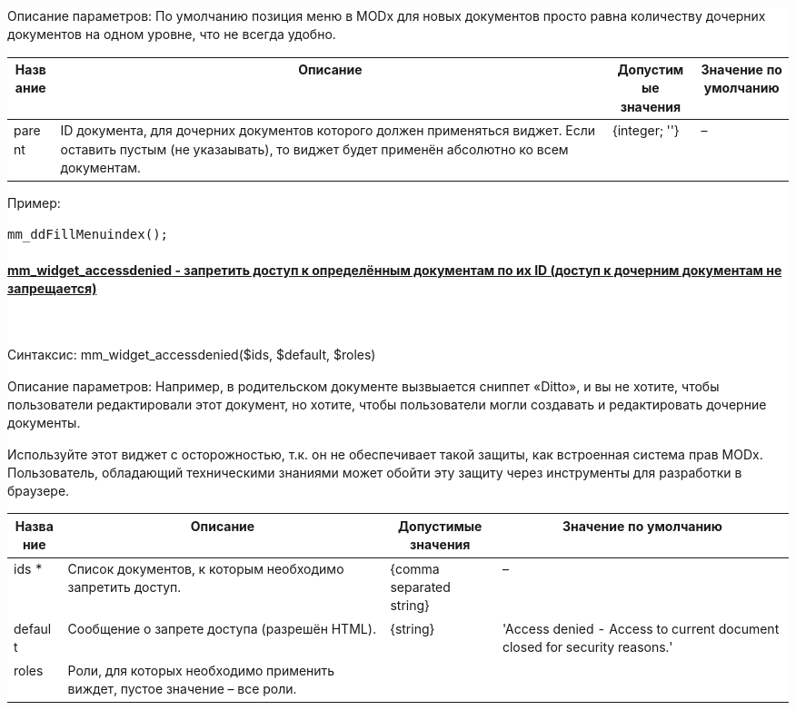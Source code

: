 <p><span class="text-bold">Описание параметров:</span> По умолчанию позиция меню в MODx для новых документов просто равна количеству дочерних документов на одном уровне, что не всегда удобно.</p>
<div class="flip-scroll">
<table class="table table-bordered table-vcenter flip-content">
<thead class="flip-content bordered-palegreen">
<tr><th>Название</th><th>Описание</th><th>Допустимые значения</th><th>Значение по умолчанию</th></tr>
</thead>
<tbody>
<tr>
<td>parent</td>
<td colspan="1">ID документа, для дочерних документов которого должен применяться виджет. Если оставить пустым (не указаывать), то виджет будет применён абсолютно ко всем документам.</td>
<td>{integer; ''}</td>
<td>–</td>
</tr>
</tbody>
</table>
</div>
<p><span class="text-bold">Пример:</span></p>
<pre class="brush: html;">mm_ddFillMenuindex();</pre>
</div>
</div>
</div>
<div class="panel panel-default">
<div class="panel-heading">
<h4 class="panel-title"><a id="934"></a><a class="accordion-toggle collapsed" data-toggle="collapse" data-parent="#accordion" href="#collapse934"><span class="text-bold">mm_widget_accessdenied</span> - запретить доступ к определённым документам по их ID (доступ к дочерним документам не запрещается)</a></h4>
</div>
<div id="collapse934" class="panel-collapse collapse">
<div class="panel-body">
<p><a class="fancybox" href="assets/images/doc/mm/mm_widget_accessdenied1.jpg.html"><img class="img-thumbnail h140" src="assets/images/doc/mm/mm_widget_accessdenied1.jpg.html" alt=""></a></p>
<p><span class="text-bold">Синтаксис:</span> mm_widget_accessdenied($ids, $default, $roles)</p>
<p><span class="text-bold">Описание параметров:</span> Например, в родительском документе вызвыается сниппет «Ditto», и вы не хотите, чтобы пользователи редактировали этот документ, но хотите, чтобы пользователи могли создавать и редактировать дочерние документы.</p>
<p>Используйте этот виджет с осторожностью, т.к. он не обеспечивает такой защиты, как встроенная система прав MODx. Пользователь, обладающий техническими знаниями может обойти эту защиту через инструменты для разработки в браузере.</p>
<div class="flip-scroll">
<table class="table table-bordered table-vcenter flip-content">
<thead class="flip-content bordered-palegreen">
<tr><th>Название</th><th>Описание</th><th>Допустимые значения</th><th>Значение по умолчанию</th></tr>
</thead>
<tbody>
<tr>
<td class="em">ids <span class="help">*<span class="helpPopup"></span></span></td>
<td colspan="1">Список документов, к которым необходимо запретить доступ.</td>
<td>{comma separated string}</td>
<td>–</td>
</tr>
<tr>
<td>default</td>
<td colspan="1">Сообщение о запрете доступа (разрешён HTML).</td>
<td>{string}</td>
<td>'Access denied - Access to current document closed for security reasons.'</td>
</tr>
<tr>
<td>roles</td>
<td colspan="1">Роли, для которых необходимо применить виждет, пустое значение – все роли.</td>